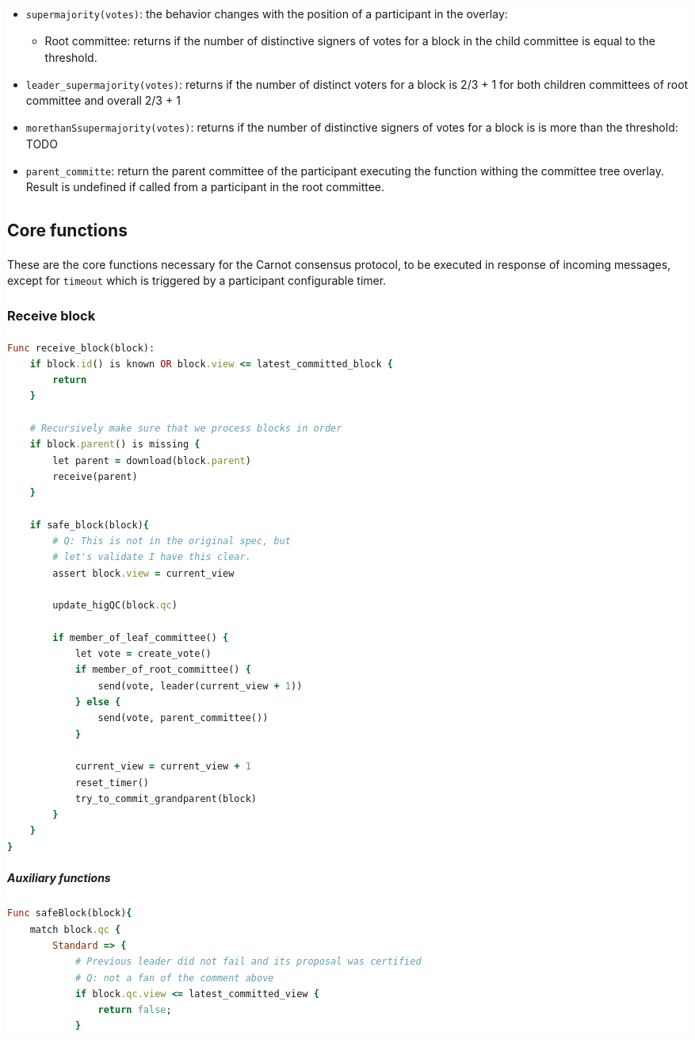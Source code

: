 * `supermajority(votes)`: the behavior changes with the position of a participant in the overlay:
    * Root committee: returns if the number of distinctive signers of votes for a block in the child committee is equal to the threshold.

* `leader_supermajority(votes)`: returns if the number of distinct voters for a block is 2/3 + 1 for both children committees of root committee and overall 2/3 + 1

* `morethanSsupermajority(votes)`: returns if the number of distinctive signers of votes for a block is is more than the threshold: TODO
* `parent_committe`: return the parent committee of the participant executing the function withing the committee tree overlay. Result is undefined if called from a participant in the root committee.






## Core functions
These are the core functions necessary for the Carnot consensus protocol, to be executed in response of incoming messages, except for `timeout` which is triggered by a participant configurable timer.     
     
### Receive block
```Ruby
Func receive_block(block):
    if block.id() is known OR block.view <= latest_committed_block {
        return
    }

    # Recursively make sure that we process blocks in order
    if block.parent() is missing { 
        let parent = download(block.parent)
        receive(parent)
    }

    if safe_block(block){
        # Q: This is not in the original spec, but 
        # let's validate I have this clear.
        assert block.view = current_view

        update_higQC(block.qc)

        if member_of_leaf_committee() {
            let vote = create_vote()
            if member_of_root_committee() {
                send(vote, leader(current_view + 1))
            } else {
                send(vote, parent_committee())
            }

            current_view = current_view + 1
            reset_timer()
            try_to_commit_grandparent(block)
        }
    }
}
```
##### Auxiliary functions
```Ruby
Func safeBlock(block){
    match block.qc {
        Standard => {
            # Previous leader did not fail and its proposal was certified
            # Q: not a fan of the comment above
            if block.qc.view <= latest_committed_view {
                return false;
            }
```